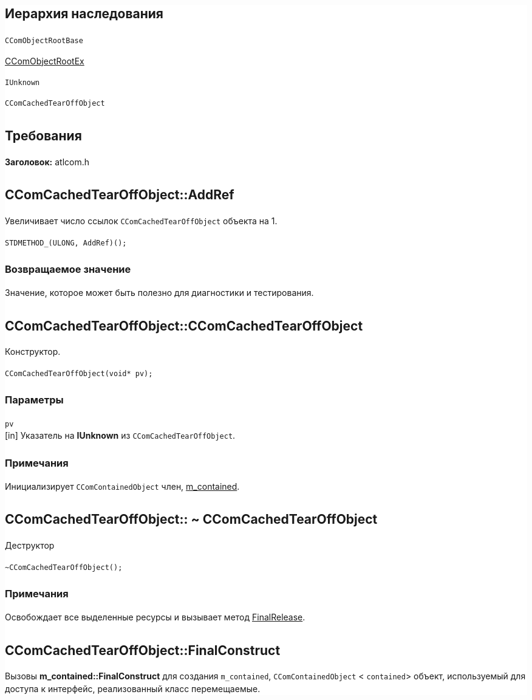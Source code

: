 ## <a name="inheritance-hierarchy"></a>Иерархия наследования  
 `CComObjectRootBase`  
  
 [CComObjectRootEx](../../atl/reference/ccomobjectrootex-class.md)  
  
 `IUnknown`  
  
 `CComCachedTearOffObject`  
  
## <a name="requirements"></a>Требования  
 **Заголовок:** atlcom.h  
  
##  <a name="addref"></a>  CComCachedTearOffObject::AddRef  
 Увеличивает число ссылок `CComCachedTearOffObject` объекта на 1.  
  
```
STDMETHOD_(ULONG, AddRef)();
```  
  
### <a name="return-value"></a>Возвращаемое значение  
 Значение, которое может быть полезно для диагностики и тестирования.  
  
##  <a name="ccomcachedtearoffobject"></a>  CComCachedTearOffObject::CComCachedTearOffObject  
 Конструктор.  
  
```
CComCachedTearOffObject(void* pv);
```  
  
### <a name="parameters"></a>Параметры  
 `pv`  
 [in] Указатель на **IUnknown** из `CComCachedTearOffObject`.  
  
### <a name="remarks"></a>Примечания  
 Инициализирует `CComContainedObject` член, [m_contained](#m_contained).  
  
##  <a name="dtor"></a>  CComCachedTearOffObject:: ~ CComCachedTearOffObject  
 Деструктор  
  
```
~CComCachedTearOffObject();
```  
  
### <a name="remarks"></a>Примечания  
 Освобождает все выделенные ресурсы и вызывает метод [FinalRelease](#finalrelease).  
  
##  <a name="finalconstruct"></a>  CComCachedTearOffObject::FinalConstruct  
 Вызовы **m_contained::FinalConstruct** для создания `m_contained`, `CComContainedObject` <  `contained`> объект, используемый для доступа к интерфейс, реализованный класс перемещаемые.  
  